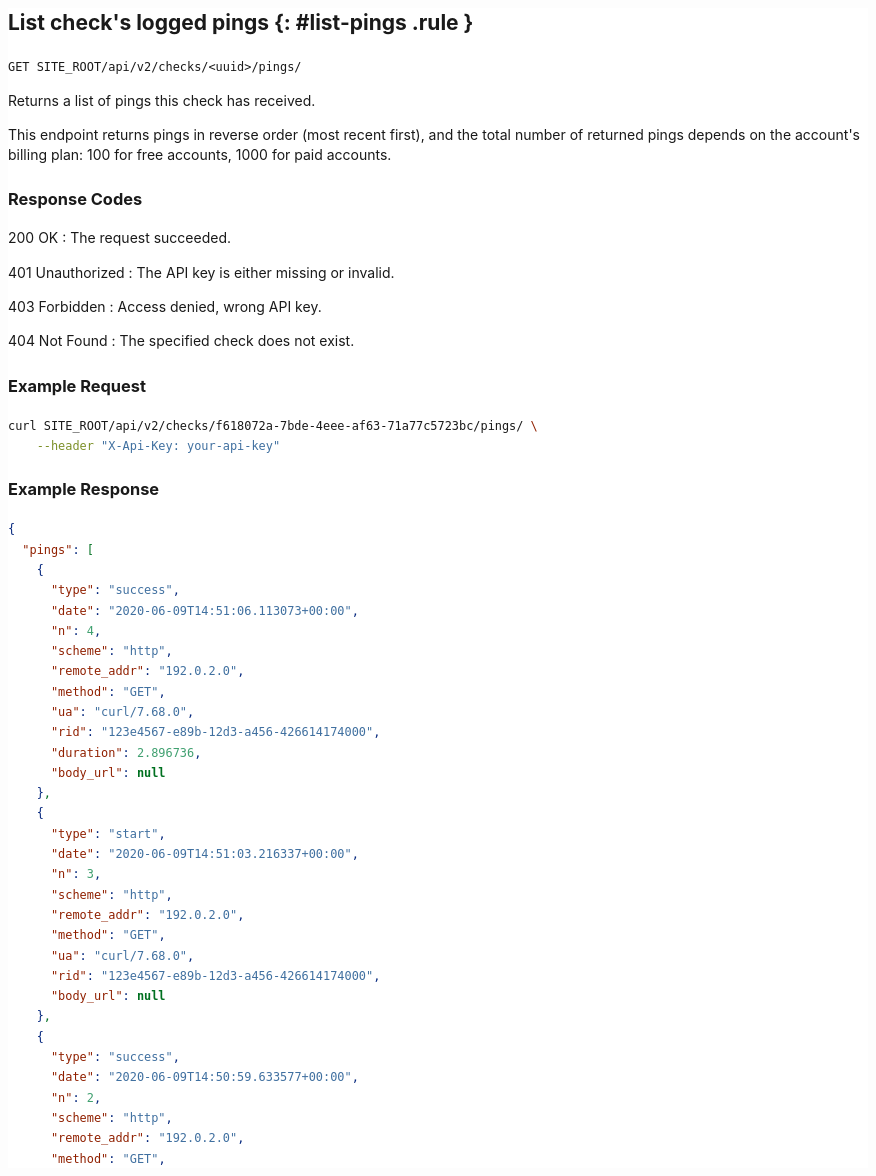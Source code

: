 ## List check's logged pings {: #list-pings .rule }

`GET SITE_ROOT/api/v2/checks/<uuid>/pings/`

Returns a list of pings this check has received.

This endpoint returns pings in reverse order (most recent first), and the total
number of returned pings depends on the account's billing plan: 100 for free accounts,
1000 for paid accounts.

### Response Codes

200 OK
:   The request succeeded.

401 Unauthorized
:   The API key is either missing or invalid.

403 Forbidden
:   Access denied, wrong API key.

404 Not Found
:   The specified check does not exist.

### Example Request

```bash
curl SITE_ROOT/api/v2/checks/f618072a-7bde-4eee-af63-71a77c5723bc/pings/ \
    --header "X-Api-Key: your-api-key"
```

### Example Response

```json
{
  "pings": [
    {
      "type": "success",
      "date": "2020-06-09T14:51:06.113073+00:00",
      "n": 4,
      "scheme": "http",
      "remote_addr": "192.0.2.0",
      "method": "GET",
      "ua": "curl/7.68.0",
      "rid": "123e4567-e89b-12d3-a456-426614174000",
      "duration": 2.896736,
      "body_url": null
    },
    {
      "type": "start",
      "date": "2020-06-09T14:51:03.216337+00:00",
      "n": 3,
      "scheme": "http",
      "remote_addr": "192.0.2.0",
      "method": "GET",
      "ua": "curl/7.68.0",
      "rid": "123e4567-e89b-12d3-a456-426614174000",
      "body_url": null
    },
    {
      "type": "success",
      "date": "2020-06-09T14:50:59.633577+00:00",
      "n": 2,
      "scheme": "http",
      "remote_addr": "192.0.2.0",
      "method": "GET",
```